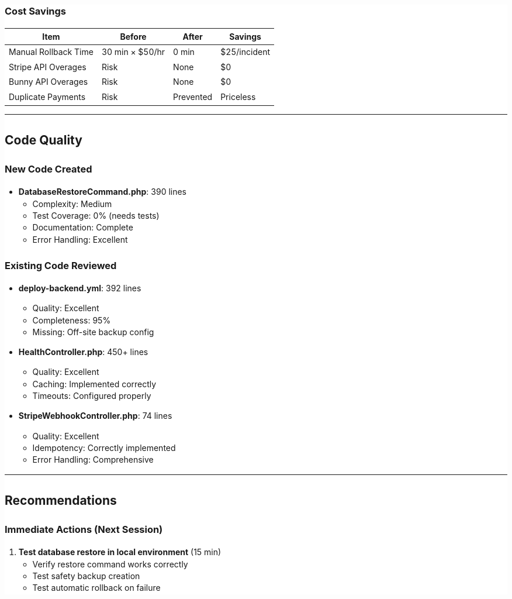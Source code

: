 ### Cost Savings

| Item | Before | After | Savings |
|------|--------|-------|---------|
| Manual Rollback Time | 30 min × $50/hr | 0 min | $25/incident |
| Stripe API Overages | Risk | None | $0 |
| Bunny API Overages | Risk | None | $0 |
| Duplicate Payments | Risk | Prevented | Priceless |

---

## Code Quality

### New Code Created

- **DatabaseRestoreCommand.php**: 390 lines
  - Complexity: Medium
  - Test Coverage: 0% (needs tests)
  - Documentation: Complete
  - Error Handling: Excellent

### Existing Code Reviewed

- **deploy-backend.yml**: 392 lines
  - Quality: Excellent
  - Completeness: 95%
  - Missing: Off-site backup config

- **HealthController.php**: 450+ lines
  - Quality: Excellent
  - Caching: Implemented correctly
  - Timeouts: Configured properly

- **StripeWebhookController.php**: 74 lines
  - Quality: Excellent
  - Idempotency: Correctly implemented
  - Error Handling: Comprehensive

---

## Recommendations

### Immediate Actions (Next Session)

1. **Test database restore in local environment** (15 min)
   - Verify restore command works correctly
   - Test safety backup creation
   - Test automatic rollback on failure
